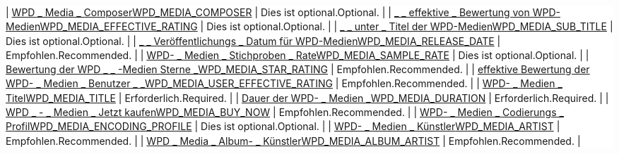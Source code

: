 | [<span data-ttu-id="f573f-174">WPD \_ Media \_ Composer</span><span class="sxs-lookup"><span data-stu-id="f573f-174">WPD\_MEDIA\_COMPOSER</span></span>](media-properties.md)                                                       | <span data-ttu-id="f573f-175">Dies ist optional.</span><span class="sxs-lookup"><span data-stu-id="f573f-175">Optional.</span></span>                                                                          |
| [<span data-ttu-id="f573f-176">\_ \_ effektive \_ Bewertung von WPD-Medien</span><span class="sxs-lookup"><span data-stu-id="f573f-176">WPD\_MEDIA\_EFFECTIVE\_RATING</span></span>](media-properties.md)                                      | <span data-ttu-id="f573f-177">Dies ist optional.</span><span class="sxs-lookup"><span data-stu-id="f573f-177">Optional.</span></span>                                                                          |
| [<span data-ttu-id="f573f-178">\_ \_ unter \_ Titel der WPD-Medien</span><span class="sxs-lookup"><span data-stu-id="f573f-178">WPD\_MEDIA\_SUB\_TITLE</span></span>](media-properties.md)                                                    | <span data-ttu-id="f573f-179">Dies ist optional.</span><span class="sxs-lookup"><span data-stu-id="f573f-179">Optional.</span></span>                                                                          |
| [<span data-ttu-id="f573f-180">\_ \_ Veröffentlichungs \_ Datum für WPD-Medien</span><span class="sxs-lookup"><span data-stu-id="f573f-180">WPD\_MEDIA\_RELEASE\_DATE</span></span>](media-properties.md)                                              | <span data-ttu-id="f573f-181">Empfohlen.</span><span class="sxs-lookup"><span data-stu-id="f573f-181">Recommended.</span></span>                                                                       |
| [<span data-ttu-id="f573f-182">WPD- \_ Medien \_ Stichproben \_ Rate</span><span class="sxs-lookup"><span data-stu-id="f573f-182">WPD\_MEDIA\_SAMPLE\_RATE</span></span>](media-properties.md)                                                | <span data-ttu-id="f573f-183">Dies ist optional.</span><span class="sxs-lookup"><span data-stu-id="f573f-183">Optional.</span></span>                                                                          |
| [<span data-ttu-id="f573f-184">Bewertung der WPD \_ \_ -Medien Sterne \_</span><span class="sxs-lookup"><span data-stu-id="f573f-184">WPD\_MEDIA\_STAR\_RATING</span></span>](media-properties.md)                                                | <span data-ttu-id="f573f-185">Empfohlen.</span><span class="sxs-lookup"><span data-stu-id="f573f-185">Recommended.</span></span>                                                                       |
| [<span data-ttu-id="f573f-186">effektive Bewertung der WPD- \_ Medien \_ Benutzer \_ \_</span><span class="sxs-lookup"><span data-stu-id="f573f-186">WPD\_MEDIA\_USER\_EFFECTIVE\_RATING</span></span>](media-properties.md)                           | <span data-ttu-id="f573f-187">Empfohlen.</span><span class="sxs-lookup"><span data-stu-id="f573f-187">Recommended.</span></span>                                                                       |
| [<span data-ttu-id="f573f-188">WPD- \_ Medien \_ Titel</span><span class="sxs-lookup"><span data-stu-id="f573f-188">WPD\_MEDIA\_TITLE</span></span>](media-properties.md)                                                             | <span data-ttu-id="f573f-189">Erforderlich.</span><span class="sxs-lookup"><span data-stu-id="f573f-189">Required.</span></span>                                                                          |
| [<span data-ttu-id="f573f-190">Dauer der WPD- \_ Medien \_</span><span class="sxs-lookup"><span data-stu-id="f573f-190">WPD\_MEDIA\_DURATION</span></span>](media-properties.md)                                                       | <span data-ttu-id="f573f-191">Erforderlich.</span><span class="sxs-lookup"><span data-stu-id="f573f-191">Required.</span></span>                                                                          |
| [<span data-ttu-id="f573f-192">WPD \_ - \_ Medien \_ Jetzt kaufen</span><span class="sxs-lookup"><span data-stu-id="f573f-192">WPD\_MEDIA\_BUY\_NOW</span></span>](media-properties.md)                                                        | <span data-ttu-id="f573f-193">Empfohlen.</span><span class="sxs-lookup"><span data-stu-id="f573f-193">Recommended.</span></span>                                                                       |
| [<span data-ttu-id="f573f-194">WPD- \_ Medien \_ Codierungs \_ Profil</span><span class="sxs-lookup"><span data-stu-id="f573f-194">WPD\_MEDIA\_ENCODING\_PROFILE</span></span>](media-properties.md)                                      | <span data-ttu-id="f573f-195">Dies ist optional.</span><span class="sxs-lookup"><span data-stu-id="f573f-195">Optional.</span></span>                                                                          |
| [<span data-ttu-id="f573f-196">WPD- \_ Medien \_ Künstler</span><span class="sxs-lookup"><span data-stu-id="f573f-196">WPD\_MEDIA\_ARTIST</span></span>](media-properties.md)                                                                            | <span data-ttu-id="f573f-197">Empfohlen.</span><span class="sxs-lookup"><span data-stu-id="f573f-197">Recommended.</span></span>                                                                       |
| [<span data-ttu-id="f573f-198">WPD \_ Media \_ Album- \_ Künstler</span><span class="sxs-lookup"><span data-stu-id="f573f-198">WPD\_MEDIA\_ALBUM\_ARTIST</span></span>](media-properties.md)                                                                     | <span data-ttu-id="f573f-199">Empfohlen.</span><span class="sxs-lookup"><span data-stu-id="f573f-199">Recommended.</span></span>                                                                       |